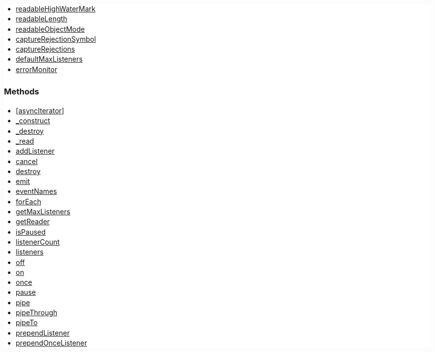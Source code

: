 - [readableHighWaterMark](https://github.com/oven-sh/bun-types/blob/master/api-docs/classes/stream_.Readable.md#readablehighwatermark)
- [readableLength](https://github.com/oven-sh/bun-types/blob/master/api-docs/classes/stream_.Readable.md#readablelength)
- [readableObjectMode](https://github.com/oven-sh/bun-types/blob/master/api-docs/classes/stream_.Readable.md#readableobjectmode)
- [captureRejectionSymbol](https://github.com/oven-sh/bun-types/blob/master/api-docs/classes/stream_.Readable.md#capturerejectionsymbol)
- [captureRejections](https://github.com/oven-sh/bun-types/blob/master/api-docs/classes/stream_.Readable.md#capturerejections)
- [defaultMaxListeners](https://github.com/oven-sh/bun-types/blob/master/api-docs/classes/stream_.Readable.md#defaultmaxlisteners)
- [errorMonitor](https://github.com/oven-sh/bun-types/blob/master/api-docs/classes/stream_.Readable.md#errormonitor)

### Methods

- [[asyncIterator]](https://github.com/oven-sh/bun-types/blob/master/api-docs/classes/stream_.Readable.md#[asynciterator])
- [\_construct](https://github.com/oven-sh/bun-types/blob/master/api-docs/classes/stream_.Readable.md#_construct)
- [\_destroy](https://github.com/oven-sh/bun-types/blob/master/api-docs/classes/stream_.Readable.md#_destroy)
- [\_read](https://github.com/oven-sh/bun-types/blob/master/api-docs/classes/stream_.Readable.md#_read)
- [addListener](https://github.com/oven-sh/bun-types/blob/master/api-docs/classes/stream_.Readable.md#addlistener)
- [cancel](https://github.com/oven-sh/bun-types/blob/master/api-docs/classes/stream_.Readable.md#cancel)
- [destroy](https://github.com/oven-sh/bun-types/blob/master/api-docs/classes/stream_.Readable.md#destroy)
- [emit](https://github.com/oven-sh/bun-types/blob/master/api-docs/classes/stream_.Readable.md#emit)
- [eventNames](https://github.com/oven-sh/bun-types/blob/master/api-docs/classes/stream_.Readable.md#eventnames)
- [forEach](https://github.com/oven-sh/bun-types/blob/master/api-docs/classes/stream_.Readable.md#foreach)
- [getMaxListeners](https://github.com/oven-sh/bun-types/blob/master/api-docs/classes/stream_.Readable.md#getmaxlisteners)
- [getReader](https://github.com/oven-sh/bun-types/blob/master/api-docs/classes/stream_.Readable.md#getreader)
- [isPaused](https://github.com/oven-sh/bun-types/blob/master/api-docs/classes/stream_.Readable.md#ispaused)
- [listenerCount](https://github.com/oven-sh/bun-types/blob/master/api-docs/classes/stream_.Readable.md#listenercount)
- [listeners](https://github.com/oven-sh/bun-types/blob/master/api-docs/classes/stream_.Readable.md#listeners)
- [off](https://github.com/oven-sh/bun-types/blob/master/api-docs/classes/stream_.Readable.md#off)
- [on](https://github.com/oven-sh/bun-types/blob/master/api-docs/classes/stream_.Readable.md#on)
- [once](https://github.com/oven-sh/bun-types/blob/master/api-docs/classes/stream_.Readable.md#once)
- [pause](https://github.com/oven-sh/bun-types/blob/master/api-docs/classes/stream_.Readable.md#pause)
- [pipe](https://github.com/oven-sh/bun-types/blob/master/api-docs/classes/stream_.Readable.md#pipe)
- [pipeThrough](https://github.com/oven-sh/bun-types/blob/master/api-docs/classes/stream_.Readable.md#pipethrough)
- [pipeTo](https://github.com/oven-sh/bun-types/blob/master/api-docs/classes/stream_.Readable.md#pipeto)
- [prependListener](https://github.com/oven-sh/bun-types/blob/master/api-docs/classes/stream_.Readable.md#prependlistener)
- [prependOnceListener](https://github.com/oven-sh/bun-types/blob/master/api-docs/classes/stream_.Readable.md#prependoncelistener)
